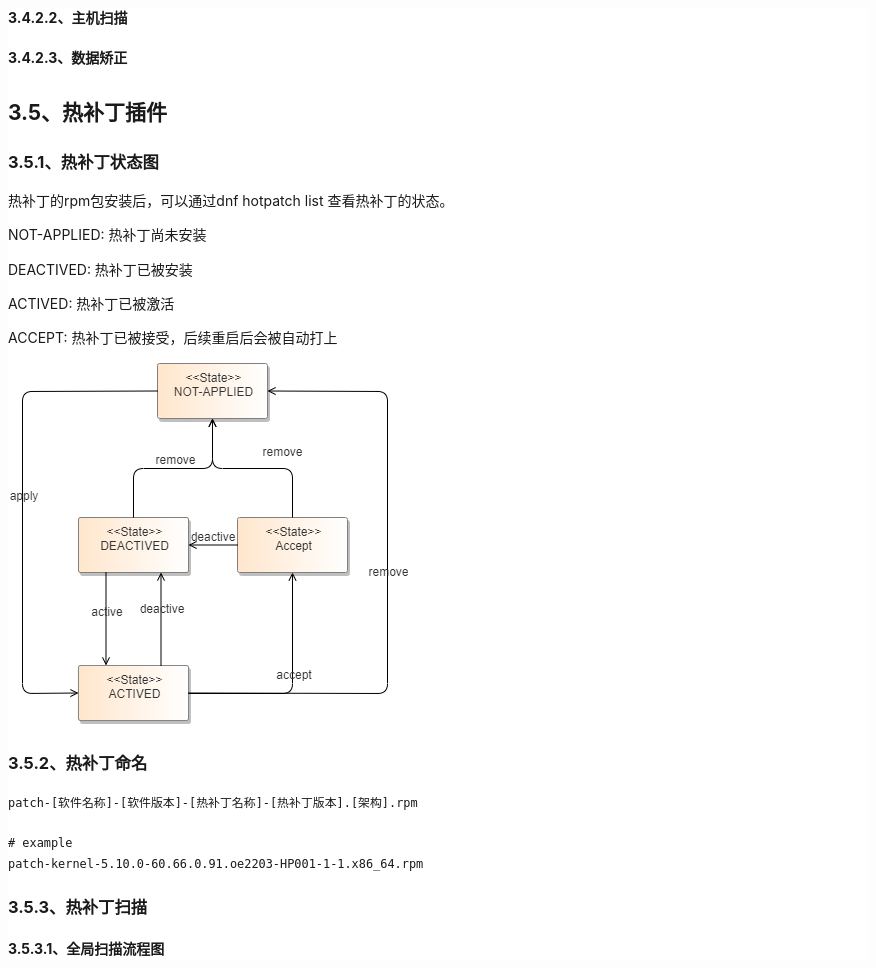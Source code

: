 #### 3.4.2.2、主机扫描

#### 3.4.2.3、数据矫正

## 3.5、热补丁插件

### 3.5.1、热补丁状态图

热补丁的rpm包安装后，可以通过dnf hotpatch list 查看热补丁的状态。

NOT-APPLIED: 热补丁尚未安装

DEACTIVED: 热补丁已被安装

ACTIVED: 热补丁已被激活

ACCEPT: 热补丁已被接受，后续重启后会被自动打上



![热补丁状态图](./pic/热补丁状态图.png)

### 3.5.2、热补丁命名

```
patch-[软件名称]-[软件版本]-[热补丁名称]-[热补丁版本].[架构].rpm

# example
patch-kernel-5.10.0-60.66.0.91.oe2203-HP001-1-1.x86_64.rpm
```

### 3.5.3、热补丁扫描

#### 3.5.3.1、全局扫描流程图
